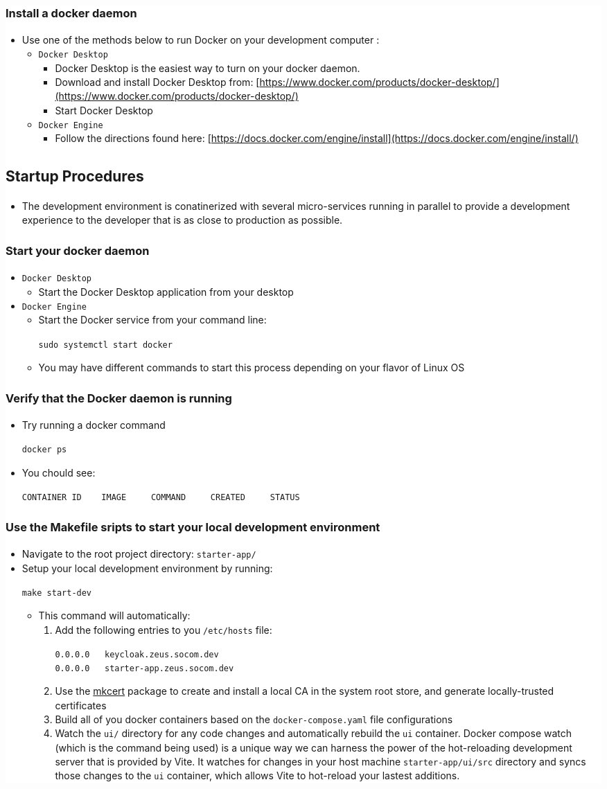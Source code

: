 ### Install a docker daemon
- Use one of the methods below to run Docker on your development computer :
  - `Docker Desktop`
    - Docker Desktop is the easiest way to turn on your docker daemon.
    - Download and install Docker Desktop from: [https://www.docker.com/products/docker-desktop/](https://www.docker.com/products/docker-desktop/)
    - Start Docker Desktop
  - `Docker Engine`
    - Follow the directions found here: [https://docs.docker.com/engine/install](https://docs.docker.com/engine/install/)

## Startup Procedures
- The development environment is conatinerized with several micro-services running in parallel to provide a development experience to the developer that is as close to production as possible.
### Start your docker daemon
- `Docker Desktop`
  - Start the Docker Desktop application from your desktop
- `Docker Engine`
  - Start the Docker service from your command line:
    ```
    sudo systemctl start docker
    ```
  - You may have different commands to start this process depending on your flavor of Linux OS
### Verify that the Docker daemon is running
- Try running a docker command
  ```
  docker ps
  ```
- You chould see:
  ```
  CONTAINER ID    IMAGE     COMMAND     CREATED     STATUS 
  ```
### Use the Makefile sripts to start your local development environment
- Navigate to the root project directory: `starter-app/`
- Setup your local development environment by running:
  ```
  make start-dev
  ```
  - This command will automatically:
    1. Add the following entries to you `/etc/hosts` file:
       ```
       0.0.0.0   keycloak.zeus.socom.dev
       0.0.0.0   starter-app.zeus.socom.dev
       ```
    2. Use the [mkcert](https://github.com/FiloSottile/mkcert) package to create and install a local CA in the system root store, and generate locally-trusted certificates
    3. Build all of you docker containers based on the `docker-compose.yaml` file configurations
    4. Watch the `ui/` directory for any code changes and automatically rebuild the `ui` container. Docker compose watch (which is the command being used) is a unique way we can harness the power of the hot-reloading development server that is provided by Vite. It watches for changes in your host machine `starter-app/ui/src` directory and syncs those changes to the `ui` container, which allows Vite to hot-reload your lastest additions.
